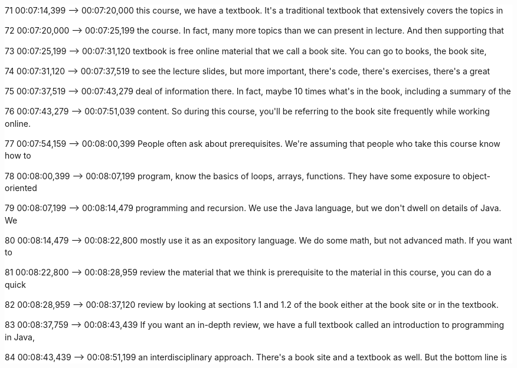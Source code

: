 71
00:07:14,399 --> 00:07:20,000
this course, we have a textbook. It's a traditional textbook that extensively covers the topics in

72
00:07:20,000 --> 00:07:25,199
the course. In fact, many more topics than we can present in lecture. And then supporting that

73
00:07:25,199 --> 00:07:31,120
textbook is free online material that we call a book site. You can go to books, the book site,

74
00:07:31,120 --> 00:07:37,519
to see the lecture slides, but more important, there's code, there's exercises, there's a great

75
00:07:37,519 --> 00:07:43,279
deal of information there. In fact, maybe 10 times what's in the book, including a summary of the

76
00:07:43,279 --> 00:07:51,039
content. So during this course, you'll be referring to the book site frequently while working online.

77
00:07:54,159 --> 00:08:00,399
People often ask about prerequisites. We're assuming that people who take this course know how to

78
00:08:00,399 --> 00:08:07,199
program, know the basics of loops, arrays, functions. They have some exposure to object-oriented

79
00:08:07,199 --> 00:08:14,479
programming and recursion. We use the Java language, but we don't dwell on details of Java. We

80
00:08:14,479 --> 00:08:22,800
mostly use it as an expository language. We do some math, but not advanced math. If you want to

81
00:08:22,800 --> 00:08:28,959
review the material that we think is prerequisite to the material in this course, you can do a quick

82
00:08:28,959 --> 00:08:37,120
review by looking at sections 1.1 and 1.2 of the book either at the book site or in the textbook.

83
00:08:37,759 --> 00:08:43,439
If you want an in-depth review, we have a full textbook called an introduction to programming in Java,

84
00:08:43,439 --> 00:08:51,199
an interdisciplinary approach. There's a book site and a textbook as well. But the bottom line is
